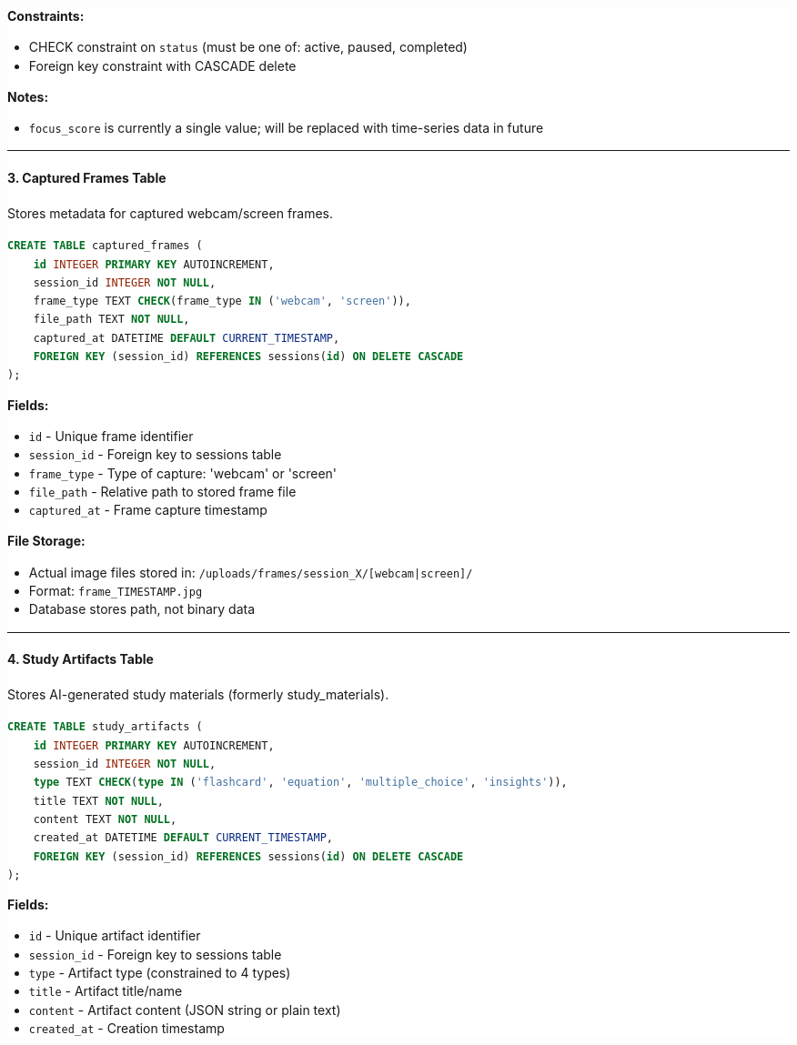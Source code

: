 **Constraints:**
- CHECK constraint on `status` (must be one of: active, paused, completed)
- Foreign key constraint with CASCADE delete

**Notes:**
- `focus_score` is currently a single value; will be replaced with time-series data in future

---

#### 3. Captured Frames Table

Stores metadata for captured webcam/screen frames.

```sql
CREATE TABLE captured_frames (
    id INTEGER PRIMARY KEY AUTOINCREMENT,
    session_id INTEGER NOT NULL,
    frame_type TEXT CHECK(frame_type IN ('webcam', 'screen')),
    file_path TEXT NOT NULL,
    captured_at DATETIME DEFAULT CURRENT_TIMESTAMP,
    FOREIGN KEY (session_id) REFERENCES sessions(id) ON DELETE CASCADE
);
```

**Fields:**
- `id` - Unique frame identifier
- `session_id` - Foreign key to sessions table
- `frame_type` - Type of capture: 'webcam' or 'screen'
- `file_path` - Relative path to stored frame file
- `captured_at` - Frame capture timestamp

**File Storage:**
- Actual image files stored in: `/uploads/frames/session_X/[webcam|screen]/`
- Format: `frame_TIMESTAMP.jpg`
- Database stores path, not binary data

---

#### 4. Study Artifacts Table

Stores AI-generated study materials (formerly study_materials).

```sql
CREATE TABLE study_artifacts (
    id INTEGER PRIMARY KEY AUTOINCREMENT,
    session_id INTEGER NOT NULL,
    type TEXT CHECK(type IN ('flashcard', 'equation', 'multiple_choice', 'insights')),
    title TEXT NOT NULL,
    content TEXT NOT NULL,
    created_at DATETIME DEFAULT CURRENT_TIMESTAMP,
    FOREIGN KEY (session_id) REFERENCES sessions(id) ON DELETE CASCADE
);
```

**Fields:**
- `id` - Unique artifact identifier
- `session_id` - Foreign key to sessions table
- `type` - Artifact type (constrained to 4 types)
- `title` - Artifact title/name
- `content` - Artifact content (JSON string or plain text)
- `created_at` - Creation timestamp

